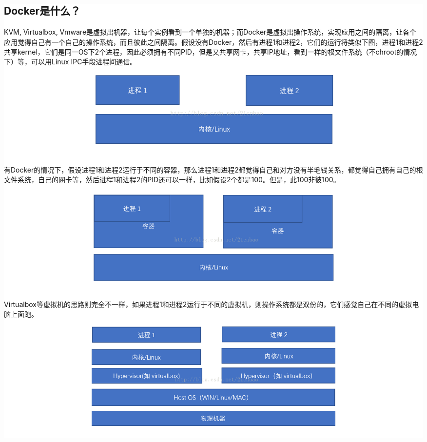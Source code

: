 ## Docker是什么？

KVM, Virtualbox, Vmware是虚拟出机器，让每个实例看到一个单独的机器；而Docker是虚拟出操作系统，实现应用之间的隔离，让各个应用觉得自己有一个自己的操作系统，而且彼此之间隔离。假设没有Docker，然后有进程1和进程2，它们的运行将类似下图，进程1和进程2共享kernel，它们是同一OS下2个进程，因此必须拥有不同PID，但是又共享网卡，共享IP地址，看到一样的根文件系统（不chroot的情况下）等，可以用Linux IPC手段进程间通信。

<div align="center"> <img src="../../pics/20170221092803839.png" width="500px"/> </div><br>

有Docker的情况下，假设进程1和进程2运行于不同的容器，那么进程1和进程2都觉得自己和对方没有半毛钱关系，都觉得自己拥有自己的根文件系统，自己的网卡等，然后进程1和进程2的PID还可以一样，比如假设2个都是100。但是，此100非彼100。

<div align="center"> <img src="../../pics/20170221092901909.png" width="500px"/> </div><br>

Virtualbox等虚拟机的思路则完全不一样，如果进程1和进程2运行于不同的虚拟机，则操作系统都是双份的，它们感觉自己在不同的虚拟电脑上面跑。

<div align="center"> <img src="../../pics/20170221092955670.png" width="500px"/> </div><br>
